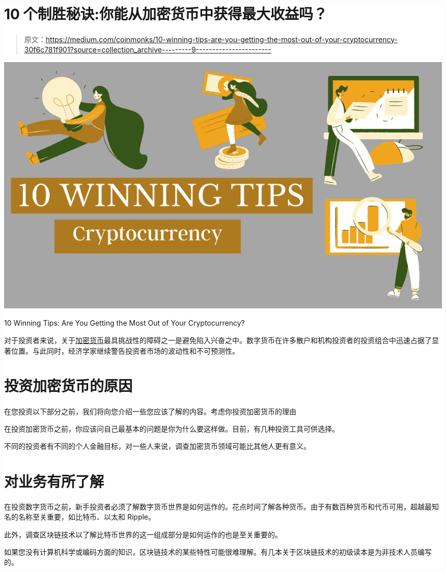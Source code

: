 # 10 个制胜秘诀:你能从加密货币中获得最大收益吗？

> 原文：<https://medium.com/coinmonks/10-winning-tips-are-you-getting-the-most-out-of-your-cryptocurrency-30f6c781f901?source=collection_archive---------9----------------------->

![](img/a0d2cc02343d36d6eccc3a2e9bba2f49.png)

10 Winning Tips: Are You Getting the Most Out of Your Cryptocurrency?

对于投资者来说，关于[加密货币](https://www.kaspersky.com/resource-center/definitions/what-is-cryptocurrency)最具挑战性的障碍之一是避免陷入兴奋之中。数字货币在许多散户和机构投资者的投资组合中迅速占据了显著位置。与此同时，经济学家继续警告投资者市场的波动性和不可预测性。

# 投资加密货币的原因

在您投资以下部分之前，我们将向您介绍一些您应该了解的内容。考虑你投资加密货币的理由

在投资加密货币之前，你应该问自己最基本的问题是你为什么要这样做。目前，有几种投资工具可供选择。

不同的投资者有不同的个人金融目标，对一些人来说，调查加密货币领域可能比其他人更有意义。

# 对业务有所了解

在投资数字货币之前，新手投资者必须了解数字货币世界是如何运作的。花点时间了解各种货币。由于有数百种货币和代币可用，超越最知名的名称至关重要，如比特币、以太和 Ripple。

此外，调查区块链技术以了解比特币世界的这一组成部分是如何运作的也是至关重要的。

如果您没有计算机科学或编码方面的知识，区块链技术的某些特性可能很难理解。有几本关于区块链技术的初级读本是为非技术人员编写的。
